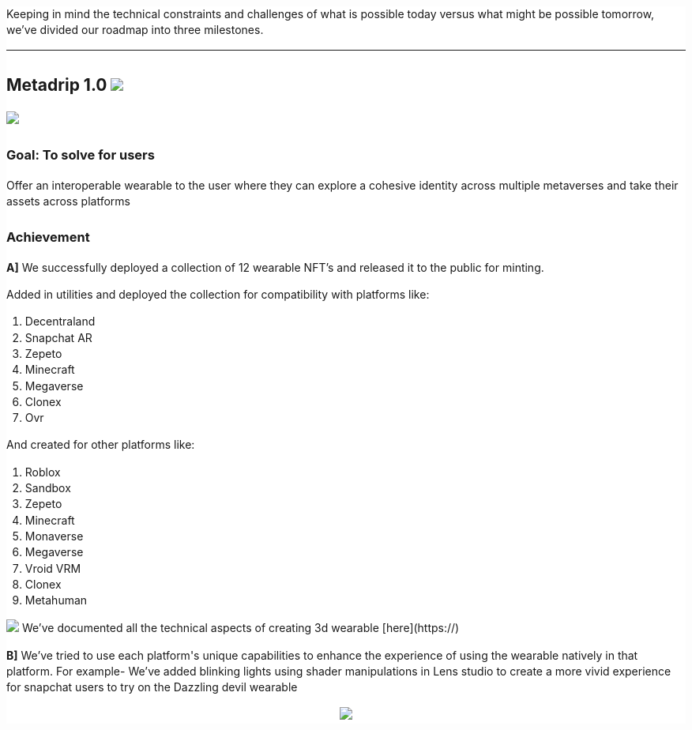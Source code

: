 Keeping in mind the technical constraints and challenges of what is possible today versus what might be possible tomorrow, we’ve divided our roadmap into three milestones.

---

## Metadrip 1.0 <img src="https://img.shields.io/static/v1?label=&message=Completed&color=green">
<img src="https://user-images.githubusercontent.com/122074866/235123629-678d42e9-a94a-4e42-9236-a7917f701c7c.png" width="100%"/>

### Goal: To solve for users
  
  Offer an interoperable wearable to the user where they can explore a cohesive identity across multiple metaverses and take their assets across platforms

### Achievement

**A]** We successfully deployed a collection of 12 wearable NFT’s and released it to the public for minting. 

Added in utilities and deployed the collection for compatibility with platforms like: 
  1) Decentraland
  2) Snapchat AR
  3) Zepeto
  4) Minecraft
  5) Megaverse
  6) Clonex
  7) Ovr
  
And created for other platforms like:
  1) Roblox
  2) Sandbox
  3) Zepeto
  4) Minecraft
  5) Monaverse
  6) Megaverse
  7) Vroid VRM
  8) Clonex
  9) Metahuman

<img src="https://user-images.githubusercontent.com/122074866/235130642-43a1e6fe-ec49-4653-b191-d3cc63e4e9e5.png" width="100%"/>
We’ve documented all the technical aspects of creating 3d wearable [here](https://)


**B]** We’ve tried to use each platform's unique capabilities to enhance the experience of using the wearable natively in that platform. 
For example- We’ve added blinking lights using shader manipulations in Lens studio to create a more vivid experience for snapchat users to try on the Dazzling devil wearable

<div align="center">
  <img src="https://user-images.githubusercontent.com/122074866/235297493-210fcf60-c39c-4cdd-ac0b-175d0530836c.gif" width="auto" height="40%"/>
</div>
